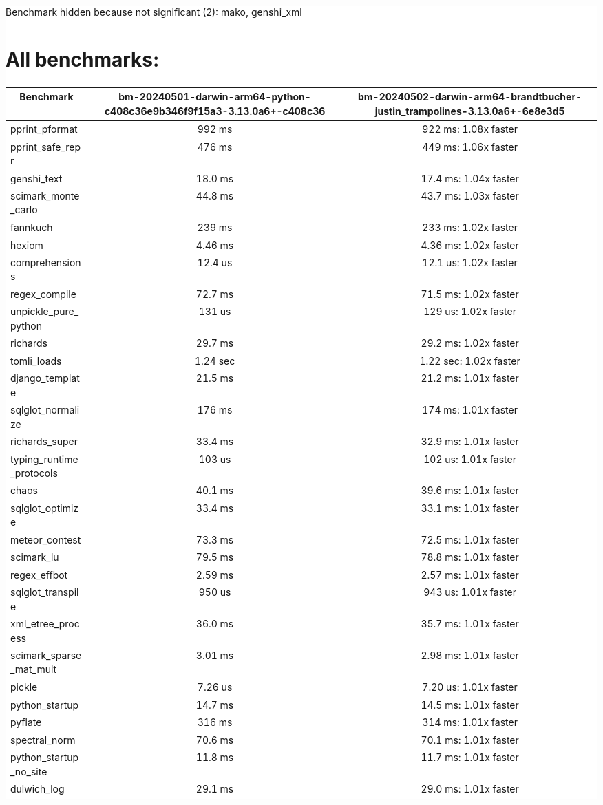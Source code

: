 Benchmark hidden because not significant (2): mako, genshi_xml

All benchmarks:
===============

| Benchmark                        | bm-20240501-darwin-arm64-python-c408c36e9b346f9f15a3-3.13.0a6+-c408c36 | bm-20240502-darwin-arm64-brandtbucher-justin_trampolines-3.13.0a6+-6e8e3d5 |
|----------------------------------|:----------------------------------------------------------------------:|:--------------------------------------------------------------------------:|
| pprint_pformat                   | 992 ms                                                                 | 922 ms: 1.08x faster                                                       |
| pprint_safe_repr                 | 476 ms                                                                 | 449 ms: 1.06x faster                                                       |
| genshi_text                      | 18.0 ms                                                                | 17.4 ms: 1.04x faster                                                      |
| scimark_monte_carlo              | 44.8 ms                                                                | 43.7 ms: 1.03x faster                                                      |
| fannkuch                         | 239 ms                                                                 | 233 ms: 1.02x faster                                                       |
| hexiom                           | 4.46 ms                                                                | 4.36 ms: 1.02x faster                                                      |
| comprehensions                   | 12.4 us                                                                | 12.1 us: 1.02x faster                                                      |
| regex_compile                    | 72.7 ms                                                                | 71.5 ms: 1.02x faster                                                      |
| unpickle_pure_python             | 131 us                                                                 | 129 us: 1.02x faster                                                       |
| richards                         | 29.7 ms                                                                | 29.2 ms: 1.02x faster                                                      |
| tomli_loads                      | 1.24 sec                                                               | 1.22 sec: 1.02x faster                                                     |
| django_template                  | 21.5 ms                                                                | 21.2 ms: 1.01x faster                                                      |
| sqlglot_normalize                | 176 ms                                                                 | 174 ms: 1.01x faster                                                       |
| richards_super                   | 33.4 ms                                                                | 32.9 ms: 1.01x faster                                                      |
| typing_runtime_protocols         | 103 us                                                                 | 102 us: 1.01x faster                                                       |
| chaos                            | 40.1 ms                                                                | 39.6 ms: 1.01x faster                                                      |
| sqlglot_optimize                 | 33.4 ms                                                                | 33.1 ms: 1.01x faster                                                      |
| meteor_contest                   | 73.3 ms                                                                | 72.5 ms: 1.01x faster                                                      |
| scimark_lu                       | 79.5 ms                                                                | 78.8 ms: 1.01x faster                                                      |
| regex_effbot                     | 2.59 ms                                                                | 2.57 ms: 1.01x faster                                                      |
| sqlglot_transpile                | 950 us                                                                 | 943 us: 1.01x faster                                                       |
| xml_etree_process                | 36.0 ms                                                                | 35.7 ms: 1.01x faster                                                      |
| scimark_sparse_mat_mult          | 3.01 ms                                                                | 2.98 ms: 1.01x faster                                                      |
| pickle                           | 7.26 us                                                                | 7.20 us: 1.01x faster                                                      |
| python_startup                   | 14.7 ms                                                                | 14.5 ms: 1.01x faster                                                      |
| pyflate                          | 316 ms                                                                 | 314 ms: 1.01x faster                                                       |
| spectral_norm                    | 70.6 ms                                                                | 70.1 ms: 1.01x faster                                                      |
| python_startup_no_site           | 11.8 ms                                                                | 11.7 ms: 1.01x faster                                                      |
| dulwich_log                      | 29.1 ms                                                                | 29.0 ms: 1.01x faster                                                      |